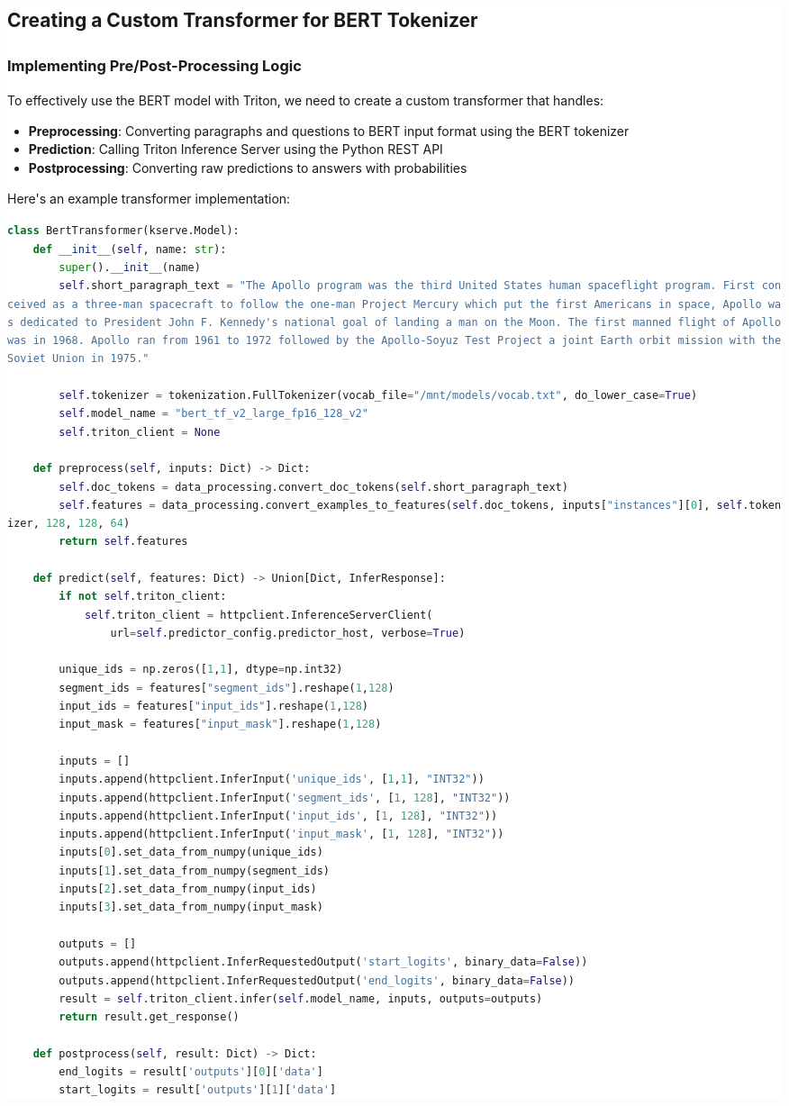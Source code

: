 ## Creating a Custom Transformer for BERT Tokenizer

### Implementing Pre/Post-Processing Logic

To effectively use the BERT model with Triton, we need to create a custom transformer that handles:

- **Preprocessing**: Converting paragraphs and questions to BERT input format using the BERT tokenizer
- **Prediction**: Calling Triton Inference Server using the Python REST API
- **Postprocessing**: Converting raw predictions to answers with probabilities

Here's an example transformer implementation:

```python
class BertTransformer(kserve.Model):
    def __init__(self, name: str):
        super().__init__(name)
        self.short_paragraph_text = "The Apollo program was the third United States human spaceflight program. First conceived as a three-man spacecraft to follow the one-man Project Mercury which put the first Americans in space, Apollo was dedicated to President John F. Kennedy's national goal of landing a man on the Moon. The first manned flight of Apollo was in 1968. Apollo ran from 1961 to 1972 followed by the Apollo-Soyuz Test Project a joint Earth orbit mission with the Soviet Union in 1975."

        self.tokenizer = tokenization.FullTokenizer(vocab_file="/mnt/models/vocab.txt", do_lower_case=True)
        self.model_name = "bert_tf_v2_large_fp16_128_v2"
        self.triton_client = None

    def preprocess(self, inputs: Dict) -> Dict:
        self.doc_tokens = data_processing.convert_doc_tokens(self.short_paragraph_text)
        self.features = data_processing.convert_examples_to_features(self.doc_tokens, inputs["instances"][0], self.tokenizer, 128, 128, 64)
        return self.features

    def predict(self, features: Dict) -> Union[Dict, InferResponse]:
        if not self.triton_client:
            self.triton_client = httpclient.InferenceServerClient(
                url=self.predictor_config.predictor_host, verbose=True)

        unique_ids = np.zeros([1,1], dtype=np.int32)
        segment_ids = features["segment_ids"].reshape(1,128)
        input_ids = features["input_ids"].reshape(1,128)
        input_mask = features["input_mask"].reshape(1,128)

        inputs = []
        inputs.append(httpclient.InferInput('unique_ids', [1,1], "INT32"))
        inputs.append(httpclient.InferInput('segment_ids', [1, 128], "INT32"))
        inputs.append(httpclient.InferInput('input_ids', [1, 128], "INT32"))
        inputs.append(httpclient.InferInput('input_mask', [1, 128], "INT32"))
        inputs[0].set_data_from_numpy(unique_ids)
        inputs[1].set_data_from_numpy(segment_ids)
        inputs[2].set_data_from_numpy(input_ids)
        inputs[3].set_data_from_numpy(input_mask)

        outputs = []
        outputs.append(httpclient.InferRequestedOutput('start_logits', binary_data=False))
        outputs.append(httpclient.InferRequestedOutput('end_logits', binary_data=False))
        result = self.triton_client.infer(self.model_name, inputs, outputs=outputs)
        return result.get_response()

    def postprocess(self, result: Dict) -> Dict:
        end_logits = result['outputs'][0]['data']
        start_logits = result['outputs'][1]['data']
```